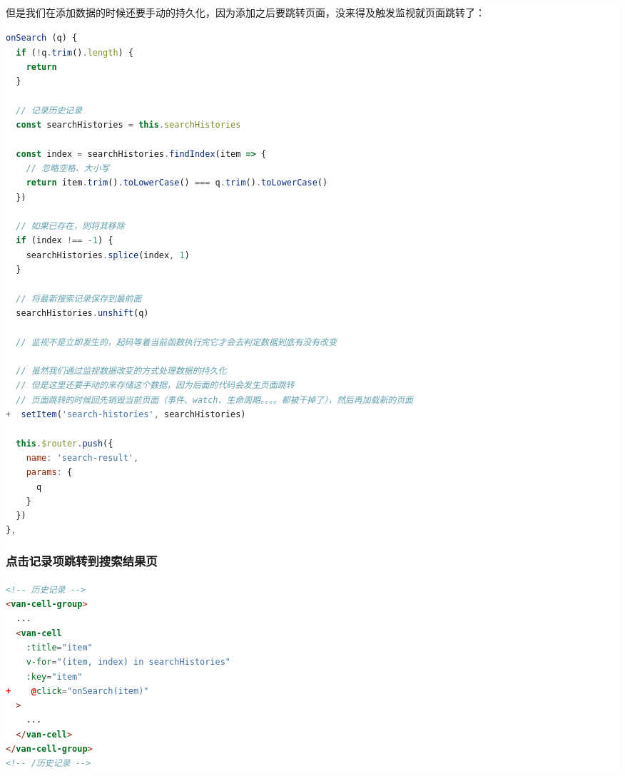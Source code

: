 但是我们在添加数据的时候还要手动的持久化，因为添加之后要跳转页面，没来得及触发监视就页面跳转了：

```js
onSearch (q) {
  if (!q.trim().length) {
    return
  }

  // 记录历史记录
  const searchHistories = this.searchHistories

  const index = searchHistories.findIndex(item => {
    // 忽略空格、大小写
    return item.trim().toLowerCase() === q.trim().toLowerCase()
  })

  // 如果已存在，则将其移除
  if (index !== -1) {
    searchHistories.splice(index, 1)
  }

  // 将最新搜索记录保存到最前面
  searchHistories.unshift(q)

  // 监视不是立即发生的，起码等着当前函数执行完它才会去判定数据到底有没有改变

  // 虽然我们通过监视数据改变的方式处理数据的持久化
  // 但是这里还要手动的来存储这个数据，因为后面的代码会发生页面跳转
  // 页面跳转的时候回先销毁当前页面（事件、watch、生命周期。。。。都被干掉了），然后再加载新的页面
+  setItem('search-histories', searchHistories)

  this.$router.push({
    name: 'search-result',
    params: {
      q
    }
  })
},
```

### 点击记录项跳转到搜索结果页

```html
<!-- 历史记录 -->
<van-cell-group>
  ...
  <van-cell
    :title="item"
    v-for="(item, index) in searchHistories"
    :key="item"
+    @click="onSearch(item)"
  >
    ...
  </van-cell>
</van-cell-group>
<!-- /历史记录 -->
```
